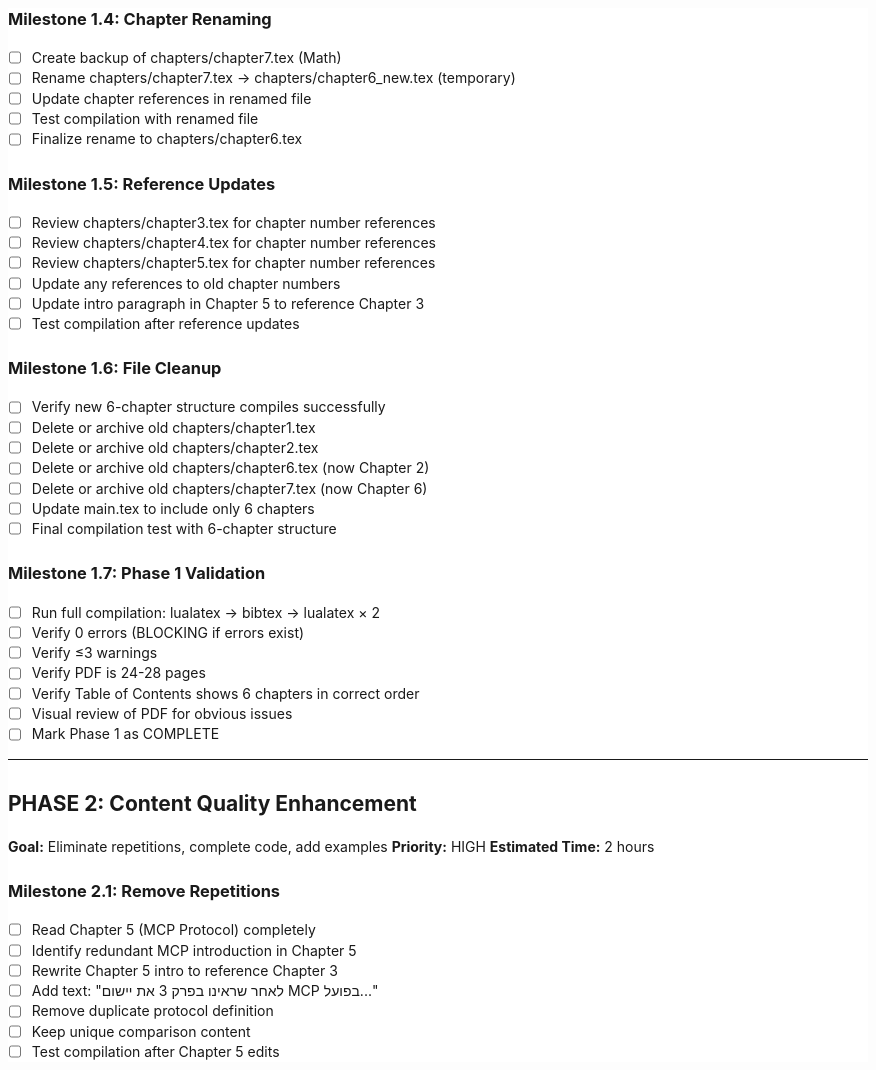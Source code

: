 ### Milestone 1.4: Chapter Renaming
- [ ] Create backup of chapters/chapter7.tex (Math)
- [ ] Rename chapters/chapter7.tex → chapters/chapter6_new.tex (temporary)
- [ ] Update chapter references in renamed file
- [ ] Test compilation with renamed file
- [ ] Finalize rename to chapters/chapter6.tex

### Milestone 1.5: Reference Updates
- [ ] Review chapters/chapter3.tex for chapter number references
- [ ] Review chapters/chapter4.tex for chapter number references
- [ ] Review chapters/chapter5.tex for chapter number references
- [ ] Update any references to old chapter numbers
- [ ] Update intro paragraph in Chapter 5 to reference Chapter 3
- [ ] Test compilation after reference updates

### Milestone 1.6: File Cleanup
- [ ] Verify new 6-chapter structure compiles successfully
- [ ] Delete or archive old chapters/chapter1.tex
- [ ] Delete or archive old chapters/chapter2.tex
- [ ] Delete or archive old chapters/chapter6.tex (now Chapter 2)
- [ ] Delete or archive old chapters/chapter7.tex (now Chapter 6)
- [ ] Update main.tex to include only 6 chapters
- [ ] Final compilation test with 6-chapter structure

### Milestone 1.7: Phase 1 Validation
- [ ] Run full compilation: lualatex → bibtex → lualatex × 2
- [ ] Verify 0 errors (BLOCKING if errors exist)
- [ ] Verify ≤3 warnings
- [ ] Verify PDF is 24-28 pages
- [ ] Verify Table of Contents shows 6 chapters in correct order
- [ ] Visual review of PDF for obvious issues
- [ ] Mark Phase 1 as COMPLETE

---

## PHASE 2: Content Quality Enhancement
**Goal:** Eliminate repetitions, complete code, add examples
**Priority:** HIGH
**Estimated Time:** 2 hours

### Milestone 2.1: Remove Repetitions
- [ ] Read Chapter 5 (MCP Protocol) completely
- [ ] Identify redundant MCP introduction in Chapter 5
- [ ] Rewrite Chapter 5 intro to reference Chapter 3
- [ ] Add text: "לאחר שראינו בפרק 3 את יישום MCP בפועל..."
- [ ] Remove duplicate protocol definition
- [ ] Keep unique comparison content
- [ ] Test compilation after Chapter 5 edits
